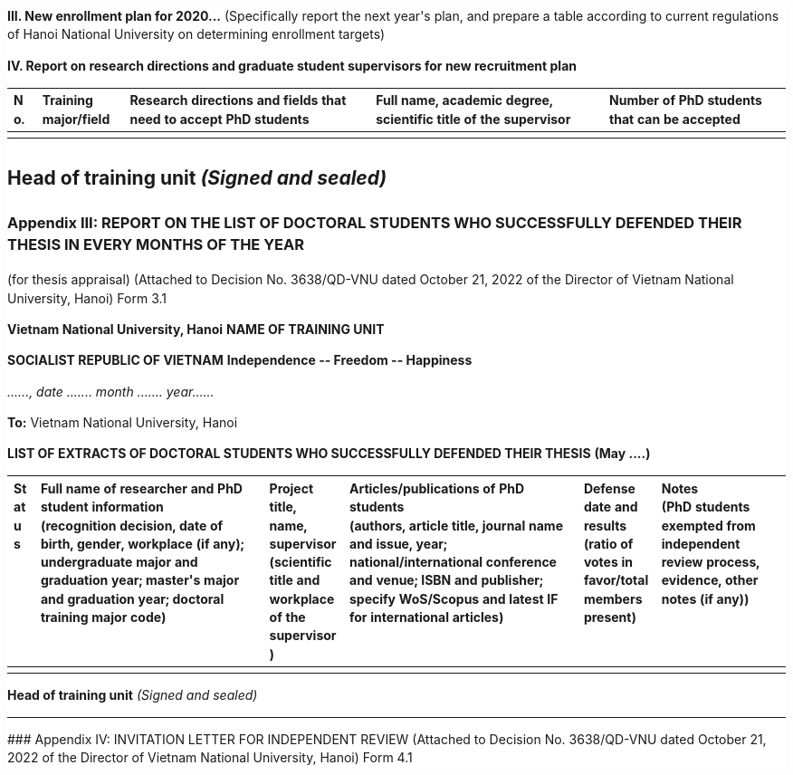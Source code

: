   **III. New
  enrollment plan for
  2020\...**
  (Specifically report
  the next year\'s
  plan, and prepare a
  table according to
  current regulations
  of Hanoi National
  University on
  determining
  enrollment targets)

  **IV. Report on research directions and graduate student supervisors for new recruitment plan**

| No. | Training major/field | Research directions and fields that need to accept PhD students | Full name, academic degree, scientific title of the supervisor | Number of PhD students that can be accepted |
| :-- | :--- | :--- | :--- | :--- |
|  |  |  |  |  |

**Head of training
  unit** *(Signed and
  sealed)*
  --------------------

### Appendix III: REPORT ON THE LIST OF DOCTORAL STUDENTS WHO SUCCESSFULLY DEFENDED THEIR THESIS IN EVERY MONTHS OF THE YEAR

(for thesis appraisal) (Attached to Decision No. 3638/QD-VNU dated
October 21, 2022 of the Director of Vietnam National University, Hanoi)
Form 3.1

**Vietnam National University, Hanoi** **NAME OF TRAINING UNIT**

**SOCIALIST REPUBLIC OF VIETNAM** **Independence -- Freedom --
Happiness**

*......, date ....... month ....... year......*

**To:** Vietnam National University, Hanoi

**LIST OF EXTRACTS OF DOCTORAL STUDENTS WHO SUCCESSFULLY DEFENDED THEIR
THESIS** **(May ....)**

| Status | Full name of researcher and PhD student information<br>(recognition decision, date of birth, gender, workplace (if any); undergraduate major and graduation year; master's major and graduation year; doctoral training major code) | Project title, name, supervisor<br>(scientific title and workplace of the supervisor) | Articles/publications of PhD students<br>(authors, article title, journal name and issue, year; national/international conference and venue; ISBN and publisher; specify WoS/Scopus and latest IF for international articles) | Defense date and results<br>(ratio of votes in favor/total members present) | Notes<br>(PhD students exempted from independent review process, evidence, other notes (if any)) |
| :--- | :--- | :--- | :--- | :--- | :--- |
|  |  |  |  |  |  |

**Head of training unit** *(Signed and sealed)*

  ----------------------------------------------------------------------------
  \### Appendix IV: INVITATION LETTER FOR INDEPENDENT REVIEW (Attached to
  Decision No. 3638/QD-VNU dated October 21, 2022 of the Director of Vietnam
  National University, Hanoi) Form 4.1
